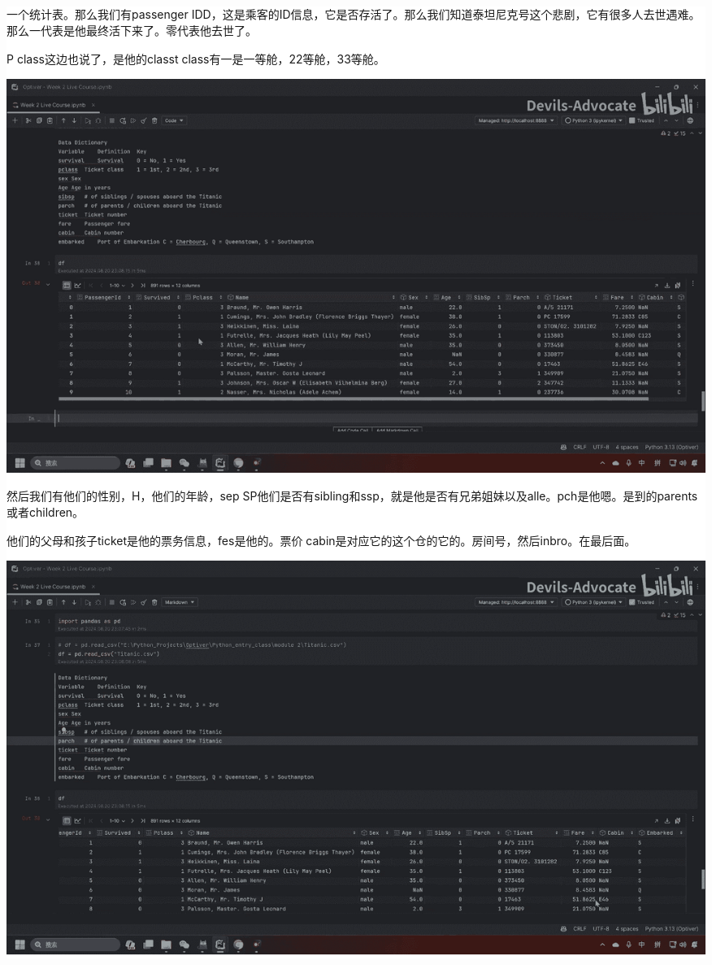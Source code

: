 一个统计表。那么我们有passenger IDD，这是乘客的ID信息，它是否存活了。那么我们知道泰坦尼克号这个悲剧，它有很多人去世遇难。那么一代表是他最终活下来了。零代表他去世了。

P class这边也说了，是他的classt class有一是一等舱，22等舱，33等舱。

![](img/9297cc73d7277b29dabde1c81c50b853_5.png)

然后我们有他们的性别，H，他们的年龄，sep SP他们是否有sibling和ssp，就是他是否有兄弟姐妹以及alle。pch是他嗯。是到的parents或者children。

他们的父母和孩子ticket是他的票务信息，fes是他的。票价 cabin是对应它的这个仓的它的。房间号，然后inbro。在最后面。



![](img/9297cc73d7277b29dabde1c81c50b853_7.png)
